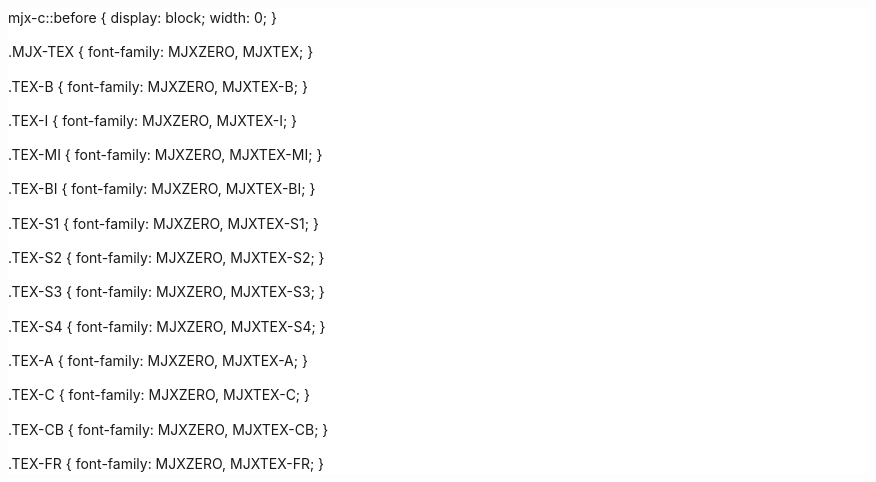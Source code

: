 mjx-c::before {
  display: block;
  width: 0;
}

.MJX-TEX {
  font-family: MJXZERO, MJXTEX;
}

.TEX-B {
  font-family: MJXZERO, MJXTEX-B;
}

.TEX-I {
  font-family: MJXZERO, MJXTEX-I;
}

.TEX-MI {
  font-family: MJXZERO, MJXTEX-MI;
}

.TEX-BI {
  font-family: MJXZERO, MJXTEX-BI;
}

.TEX-S1 {
  font-family: MJXZERO, MJXTEX-S1;
}

.TEX-S2 {
  font-family: MJXZERO, MJXTEX-S2;
}

.TEX-S3 {
  font-family: MJXZERO, MJXTEX-S3;
}

.TEX-S4 {
  font-family: MJXZERO, MJXTEX-S4;
}

.TEX-A {
  font-family: MJXZERO, MJXTEX-A;
}

.TEX-C {
  font-family: MJXZERO, MJXTEX-C;
}

.TEX-CB {
  font-family: MJXZERO, MJXTEX-CB;
}

.TEX-FR {
  font-family: MJXZERO, MJXTEX-FR;
}
